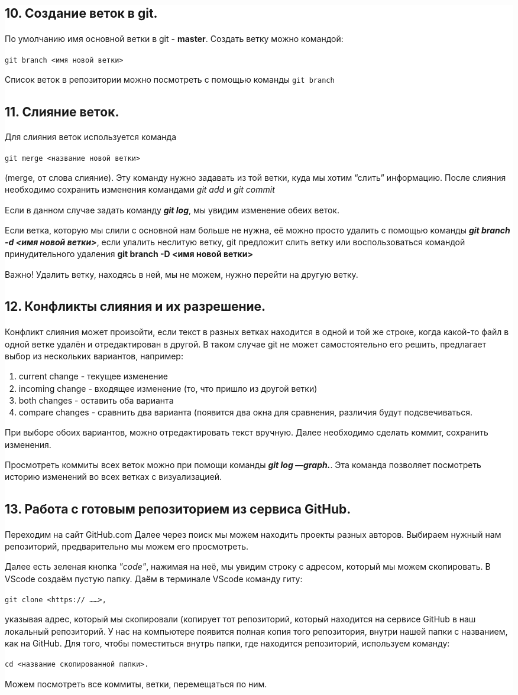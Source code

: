 ## 10. Создание веток в git.
По умолчанию имя основной ветки в git - **master**. 
Создать ветку можно командой:
```
git branch <имя новой ветки>
```
Список веток в репозитории можно посмотреть с помощью команды `git branch`

## 11. Слияние веток.
Для слияния веток используется команда

```
git merge <название новой ветки>
```
(merge, от слова слияние). Эту команду нужно задавать из той ветки, куда мы хотим “слить” информацию. После слияния необходимо сохранить изменения командами *git add* и *git commit*

Если в данном случае задать команду ***git log***, мы увидим изменение обеих веток.

Если ветка, которую мы слили с основной нам больше не нужна, её можно просто удалить с помощью команды ***git branch -d <имя новой ветки>***, если улалить неслитую ветку, git предложит слить ветку или воспользоваться командой принудительного удаления **git branch -D <имя новой ветки>** 

Важно! Удалить ветку, находясь в ней, мы не можем, нужно перейти на другую ветку.

## 12. Конфликты слияния и их разрешение.
Конфликт слияния может произойти, если текст в разных ветках находится в одной и той же строке, когда какой-то файл в одной ветке удалён и отредактирован в другой.  В таком случае git не может самостоятельно его решить, предлагает выбор из нескольких вариантов, например:
1. current change - текущее изменение
2. incoming change - входящее изменение (то, что пришло из другой ветки)
3. both changes - оставить оба варианта
4. compare changes - сравнить два варианта (появится два окна для сравнения, различия будут подсвечиваться.
    
При выборе обоих вариантов, можно отредактировать текст вручную. Далее необходимо сделать коммит, сохранить изменения.
    
Просмотреть коммиты всех веток можно при помощи команды ***git log —graph.***. Эта команда позволяет посмотреть историю изменений во всех ветках с визуализацией.

## 13. Работа с готовым репозиторием из сервиса GitHub.

Переходим на сайт GitHub.com
Далее через поиск мы можем находить проекты разных авторов. Выбираем нужный нам репозиторий, предварительно мы можем его просмотреть.

Далее есть зеленая кнопка *"code"*, нажимая на неё, мы увидим строку с адресом, который мы можем скопировать. В VScode создаём пустую папку. Даём в терминале VScode команду гиту:
```
git clone <https:// ……>,
```
 указывая адрес, который мы скопировали (копирует тот репозиторий, который находится на сервисе GitHub в наш локальный репозиторий. У нас на компьютере появится полная копия того репозитория, внутри нашей папки с названием, как на GitHub. Для того, чтобы поместиться внутрь папки, где находится репозиторий, используем команду:
```
cd <название скопированной папки>.
```
Можем посмотреть все коммиты, ветки, перемещаться по ним.
